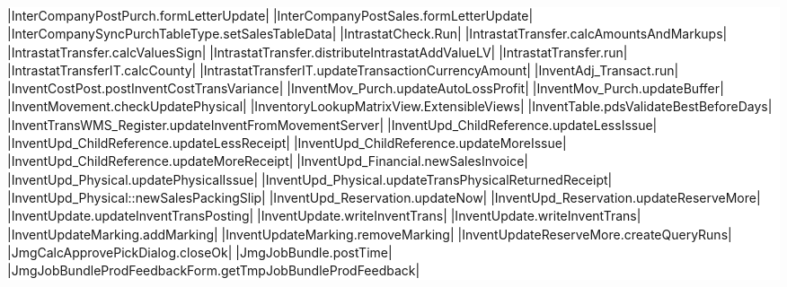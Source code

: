|InterCompanyPostPurch.formLetterUpdate|
|InterCompanyPostSales.formLetterUpdate|
|InterCompanySyncPurchTableType.setSalesTableData|
|IntrastatCheck.Run|
|IntrastatTransfer.calcAmountsAndMarkups|
|IntrastatTransfer.calcValuesSign|
|IntrastatTransfer.distributeIntrastatAddValueLV|
|IntrastatTransfer.run|
|IntrastatTransferIT.calcCounty|
|IntrastatTransferIT.updateTransactionCurrencyAmount|
|InventAdj_Transact.run|
|InventCostPost.postInventCostTransVariance|
|InventMov_Purch.updateAutoLossProfit|
|InventMov_Purch.updateBuffer|
|InventMovement.checkUpdatePhysical|
|InventoryLookupMatrixView.ExtensibleViews|
|InventTable.pdsValidateBestBeforeDays|
|InventTransWMS_Register.updateInventFromMovementServer|
|InventUpd_ChildReference.updateLessIssue|
|InventUpd_ChildReference.updateLessReceipt|
|InventUpd_ChildReference.updateMoreIssue|
|InventUpd_ChildReference.updateMoreReceipt|
|InventUpd_Financial.newSalesInvoice|
|InventUpd_Physical.updatePhysicalIssue|
|InventUpd_Physical.updateTransPhysicalReturnedReceipt|
|InventUpd_Physical::newSalesPackingSlip|
|InventUpd_Reservation.updateNow|
|InventUpd_Reservation.updateReserveMore|
|InventUpdate.updateInventTransPosting|
|InventUpdate.writeInventTrans|
|InventUpdate.writeInventTrans|
|InventUpdateMarking.addMarking|
|InventUpdateMarking.removeMarking|
|InventUpdateReserveMore.createQueryRuns|
|JmgCalcApprovePickDialog.closeOk|
|JmgJobBundle.postTime|
|JmgJobBundleProdFeedbackForm.getTmpJobBundleProdFeedback|